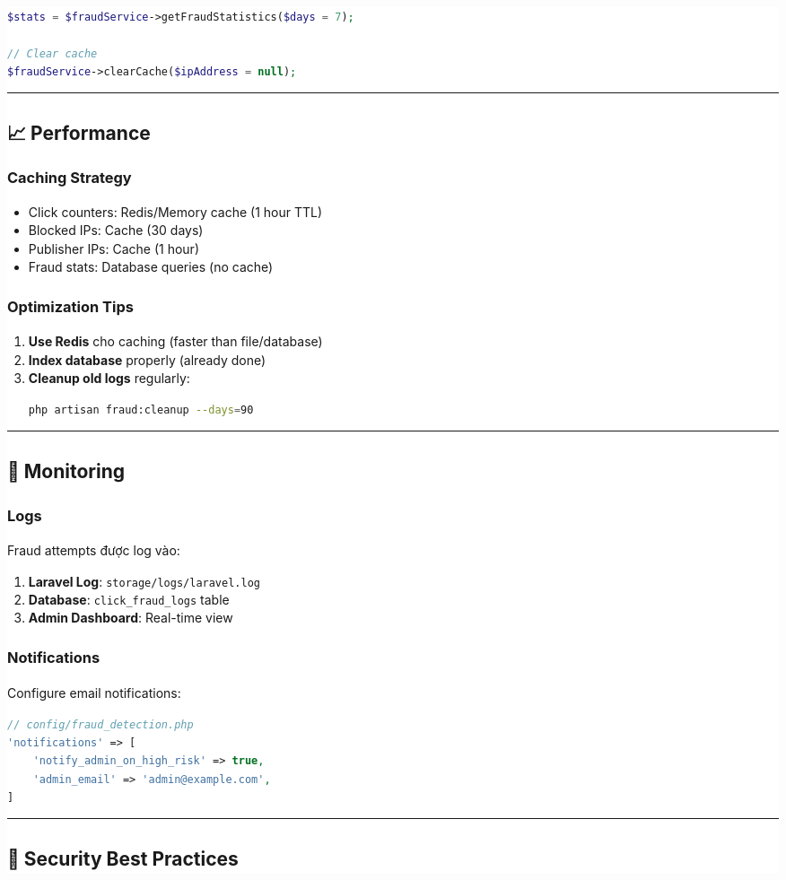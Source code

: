 ```php
$stats = $fraudService->getFraudStatistics($days = 7);

// Clear cache
$fraudService->clearCache($ipAddress = null);
```

---

## 📈 Performance

### Caching Strategy

- Click counters: Redis/Memory cache (1 hour TTL)
- Blocked IPs: Cache (30 days)
- Publisher IPs: Cache (1 hour)
- Fraud stats: Database queries (no cache)

### Optimization Tips

1. **Use Redis** cho caching (faster than file/database)
2. **Index database** properly (already done)
3. **Cleanup old logs** regularly:
   ```bash
   php artisan fraud:cleanup --days=90
   ```

---

## 🚨 Monitoring

### Logs

Fraud attempts được log vào:
1. **Laravel Log**: `storage/logs/laravel.log`
2. **Database**: `click_fraud_logs` table
3. **Admin Dashboard**: Real-time view

### Notifications

Configure email notifications:
```php
// config/fraud_detection.php
'notifications' => [
    'notify_admin_on_high_risk' => true,
    'admin_email' => 'admin@example.com',
]
```

---

## 🔐 Security Best Practices
